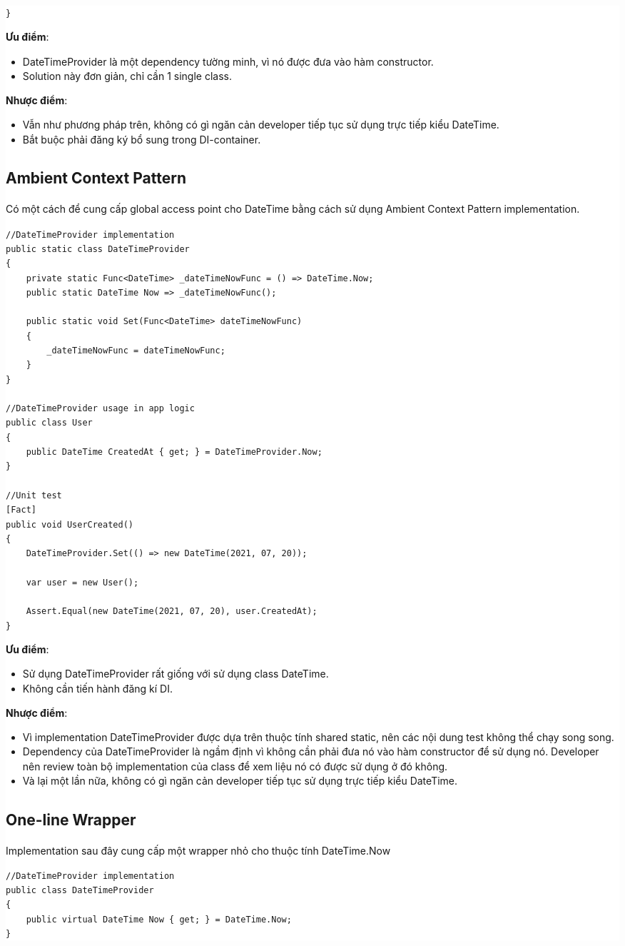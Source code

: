 ```
}
```
**Ưu điểm**:  
*  DateTimeProvider là một dependency tường minh, vì nó được đưa vào hàm constructor.  
*  Solution này đơn giản, chỉ cần 1 single class.  

**Nhược điểm**:  
* Vẫn như phương pháp trên, không có gì ngăn cản developer tiếp tục sử dụng trực tiếp kiểu DateTime.    
* Bắt buộc phải đăng ký bổ sung trong DI-container.    
## Ambient Context Pattern
Có một cách để cung cấp global access point cho DateTime bằng cách sử dụng Ambient Context Pattern implementation.  
```
//DateTimeProvider implementation
public static class DateTimeProvider
{
    private static Func<DateTime> _dateTimeNowFunc = () => DateTime.Now;
    public static DateTime Now => _dateTimeNowFunc();

    public static void Set(Func<DateTime> dateTimeNowFunc)
    {
        _dateTimeNowFunc = dateTimeNowFunc;
    }
}

//DateTimeProvider usage in app logic
public class User
{
    public DateTime CreatedAt { get; } = DateTimeProvider.Now;
}

//Unit test
[Fact]
public void UserCreated()
{
    DateTimeProvider.Set(() => new DateTime(2021, 07, 20));

    var user = new User();

    Assert.Equal(new DateTime(2021, 07, 20), user.CreatedAt);
}
```
**Ưu điểm**:  
*  Sử dụng DateTimeProvider rất giống với sử dụng class DateTime.  
*  Không cần tiến hành đăng kí DI.  

**Nhược điểm**:  
* Vì implementation DateTimeProvider được dựa trên thuộc tính shared static, nên các nội dung test không thể chạy song song.    
* Dependency của DateTimeProvider là ngầm định vì không cần phải đưa nó vào hàm constructor để sử dụng nó. Developer nên review toàn bộ implementation của class để xem liệu nó có được sử dụng ở đó không.  
* Và lại một lần nữa, không có gì ngăn cản developer tiếp tục sử dụng trực tiếp kiểu DateTime.  
## One-line Wrapper
Implementation sau đây cung cấp một wrapper nhỏ cho thuộc tính DateTime.Now
```
//DateTimeProvider implementation
public class DateTimeProvider
{
    public virtual DateTime Now { get; } = DateTime.Now;
}
```